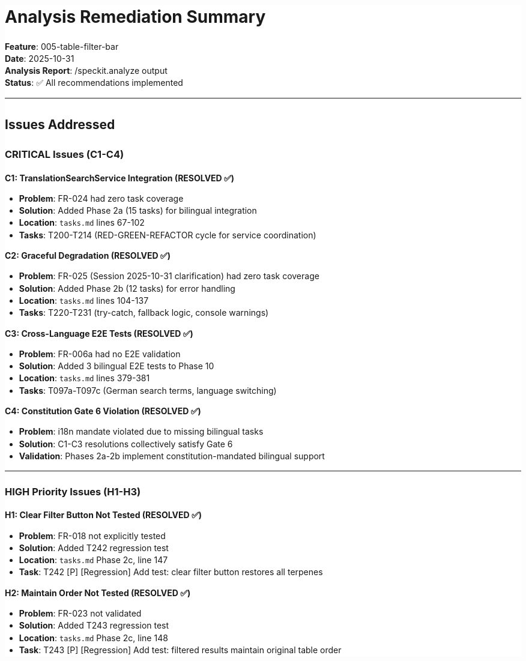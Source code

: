 # Analysis Remediation Summary

**Feature**: 005-table-filter-bar  
**Date**: 2025-10-31  
**Analysis Report**: /speckit.analyze output  
**Status**: ✅ All recommendations implemented

---

## Issues Addressed

### CRITICAL Issues (C1-C4)

**C1: TranslationSearchService Integration (RESOLVED ✅)**
- **Problem**: FR-024 had zero task coverage
- **Solution**: Added Phase 2a (15 tasks) for bilingual integration
- **Location**: `tasks.md` lines 67-102
- **Tasks**: T200-T214 (RED-GREEN-REFACTOR cycle for service coordination)

**C2: Graceful Degradation (RESOLVED ✅)**
- **Problem**: FR-025 (Session 2025-10-31 clarification) had zero task coverage
- **Solution**: Added Phase 2b (12 tasks) for error handling
- **Location**: `tasks.md` lines 104-137
- **Tasks**: T220-T231 (try-catch, fallback logic, console warnings)

**C3: Cross-Language E2E Tests (RESOLVED ✅)**
- **Problem**: FR-006a had no E2E validation
- **Solution**: Added 3 bilingual E2E tests to Phase 10
- **Location**: `tasks.md` lines 379-381
- **Tasks**: T097a-T097c (German search terms, language switching)

**C4: Constitution Gate 6 Violation (RESOLVED ✅)**
- **Problem**: i18n mandate violated due to missing bilingual tasks
- **Solution**: C1-C3 resolutions collectively satisfy Gate 6
- **Validation**: Phases 2a-2b implement constitution-mandated bilingual support

---

### HIGH Priority Issues (H1-H3)

**H1: Clear Filter Button Not Tested (RESOLVED ✅)**
- **Problem**: FR-018 not explicitly tested
- **Solution**: Added T242 regression test
- **Location**: `tasks.md` Phase 2c, line 147
- **Task**: T242 [P] [Regression] Add test: clear filter button restores all terpenes

**H2: Maintain Order Not Tested (RESOLVED ✅)**
- **Problem**: FR-023 not validated
- **Solution**: Added T243 regression test
- **Location**: `tasks.md` Phase 2c, line 148
- **Task**: T243 [P] [Regression] Add test: filtered results maintain original table order
